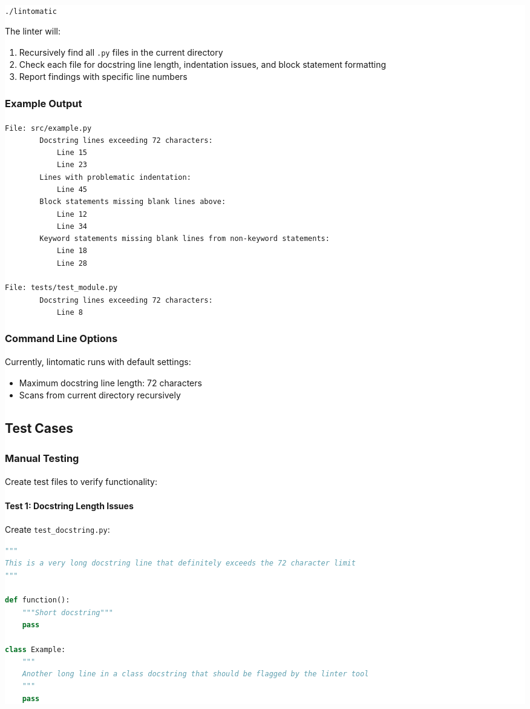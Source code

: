```bash
./lintomatic
```

The linter will:
1. Recursively find all `.py` files in the current directory
2. Check each file for docstring line length, indentation issues, and block statement formatting
3. Report findings with specific line numbers

### Example Output
```
File: src/example.py
        Docstring lines exceeding 72 characters:
            Line 15
            Line 23
        Lines with problematic indentation:
            Line 45
        Block statements missing blank lines above:
            Line 12
            Line 34
        Keyword statements missing blank lines from non-keyword statements:
            Line 18
            Line 28

File: tests/test_module.py
        Docstring lines exceeding 72 characters:
            Line 8
```

### Command Line Options
Currently, lintomatic runs with default settings:
- Maximum docstring line length: 72 characters
- Scans from current directory recursively

## Test Cases

### Manual Testing

Create test files to verify functionality:

#### Test 1: Docstring Length Issues
Create `test_docstring.py`:
```python
"""
This is a very long docstring line that definitely exceeds the 72 character limit
"""

def function():
    """Short docstring"""
    pass

class Example:
    """
    Another long line in a class docstring that should be flagged by the linter tool
    """
    pass
```
